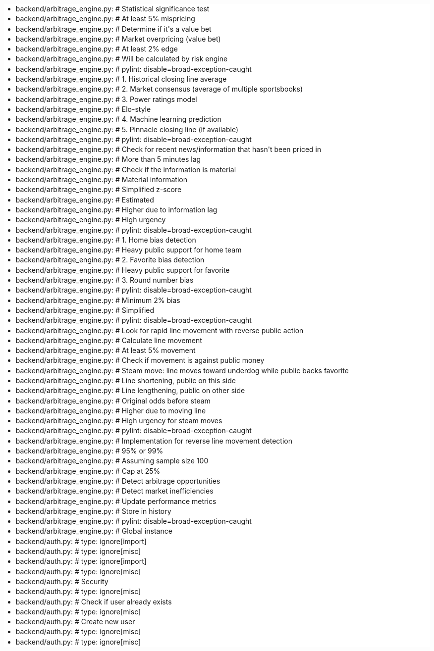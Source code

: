 - backend/arbitrage_engine.py: # Statistical significance test
- backend/arbitrage_engine.py: # At least 5% mispricing
- backend/arbitrage_engine.py: # Determine if it's a value bet
- backend/arbitrage_engine.py: # Market overpricing (value bet)
- backend/arbitrage_engine.py: # At least 2% edge
- backend/arbitrage_engine.py: # Will be calculated by risk engine
- backend/arbitrage_engine.py: # pylint: disable=broad-exception-caught
- backend/arbitrage_engine.py: # 1. Historical closing line average
- backend/arbitrage_engine.py: # 2. Market consensus (average of multiple sportsbooks)
- backend/arbitrage_engine.py: # 3. Power ratings model
- backend/arbitrage_engine.py: # Elo-style
- backend/arbitrage_engine.py: # 4. Machine learning prediction
- backend/arbitrage_engine.py: # 5. Pinnacle closing line (if available)
- backend/arbitrage_engine.py: # pylint: disable=broad-exception-caught
- backend/arbitrage_engine.py: # Check for recent news/information that hasn't been priced in
- backend/arbitrage_engine.py: # More than 5 minutes lag
- backend/arbitrage_engine.py: # Check if the information is material
- backend/arbitrage_engine.py: # Material information
- backend/arbitrage_engine.py: # Simplified z-score
- backend/arbitrage_engine.py: # Estimated
- backend/arbitrage_engine.py: # Higher due to information lag
- backend/arbitrage_engine.py: # High urgency
- backend/arbitrage_engine.py: # pylint: disable=broad-exception-caught
- backend/arbitrage_engine.py: # 1. Home bias detection
- backend/arbitrage_engine.py: # Heavy public support for home team
- backend/arbitrage_engine.py: # 2. Favorite bias detection
- backend/arbitrage_engine.py: # Heavy public support for favorite
- backend/arbitrage_engine.py: # 3. Round number bias
- backend/arbitrage_engine.py: # pylint: disable=broad-exception-caught
- backend/arbitrage_engine.py: # Minimum 2% bias
- backend/arbitrage_engine.py: # Simplified
- backend/arbitrage_engine.py: # pylint: disable=broad-exception-caught
- backend/arbitrage_engine.py: # Look for rapid line movement with reverse public action
- backend/arbitrage_engine.py: # Calculate line movement
- backend/arbitrage_engine.py: # At least 5% movement
- backend/arbitrage_engine.py: # Check if movement is against public money
- backend/arbitrage_engine.py: # Steam move: line moves toward underdog while public backs favorite
- backend/arbitrage_engine.py: # Line shortening, public on this side
- backend/arbitrage_engine.py: # Line lengthening, public on other side
- backend/arbitrage_engine.py: # Original odds before steam
- backend/arbitrage_engine.py: # Higher due to moving line
- backend/arbitrage_engine.py: # High urgency for steam moves
- backend/arbitrage_engine.py: # pylint: disable=broad-exception-caught
- backend/arbitrage_engine.py: # Implementation for reverse line movement detection
- backend/arbitrage_engine.py: # 95% or 99%
- backend/arbitrage_engine.py: # Assuming sample size 100
- backend/arbitrage_engine.py: # Cap at 25%
- backend/arbitrage_engine.py: # Detect arbitrage opportunities
- backend/arbitrage_engine.py: # Detect market inefficiencies
- backend/arbitrage_engine.py: # Update performance metrics
- backend/arbitrage_engine.py: # Store in history
- backend/arbitrage_engine.py: # pylint: disable=broad-exception-caught
- backend/arbitrage_engine.py: # Global instance
- backend/auth.py: # type: ignore[import]
- backend/auth.py: # type: ignore[misc]
- backend/auth.py: # type: ignore[import]
- backend/auth.py: # type: ignore[misc]
- backend/auth.py: # Security
- backend/auth.py: # type: ignore[misc]
- backend/auth.py: # Check if user already exists
- backend/auth.py: # type: ignore[misc]
- backend/auth.py: # Create new user
- backend/auth.py: # type: ignore[misc]
- backend/auth.py: # type: ignore[misc]